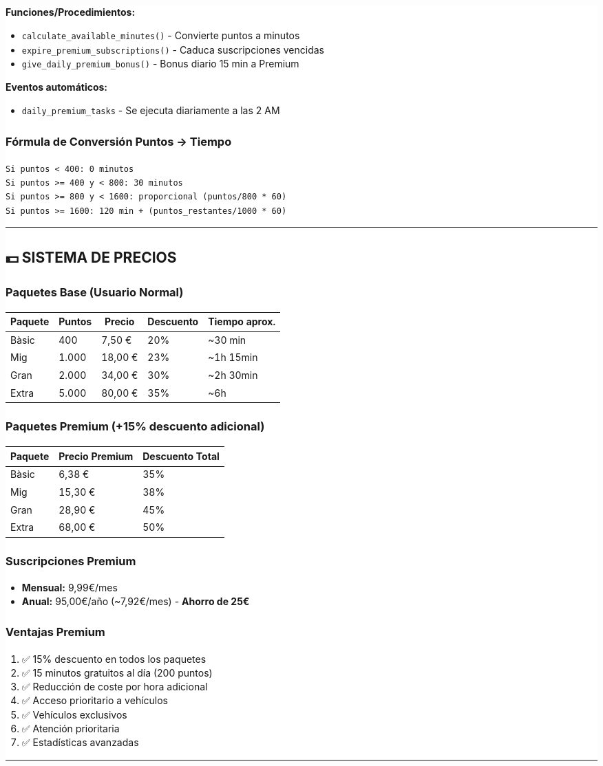 **Funciones/Procedimientos:**
- `calculate_available_minutes()` - Convierte puntos a minutos
- `expire_premium_subscriptions()` - Caduca suscripciones vencidas
- `give_daily_premium_bonus()` - Bonus diario 15 min a Premium

**Eventos automáticos:**
- `daily_premium_tasks` - Se ejecuta diariamente a las 2 AM

### Fórmula de Conversión Puntos → Tiempo
```
Si puntos < 400: 0 minutos
Si puntos >= 400 y < 800: 30 minutos
Si puntos >= 800 y < 1600: proporcional (puntos/800 * 60)
Si puntos >= 1600: 120 min + (puntos_restantes/1000 * 60)
```

---

## 💵 SISTEMA DE PRECIOS

### Paquetes Base (Usuario Normal)
| Paquete | Puntos | Precio  | Descuento | Tiempo aprox. |
|---------|--------|---------|-----------|---------------|
| Bàsic   | 400    | 7,50 €  | 20%       | ~30 min       |
| Mig     | 1.000  | 18,00 € | 23%       | ~1h 15min     |
| Gran    | 2.000  | 34,00 € | 30%       | ~2h 30min     |
| Extra   | 5.000  | 80,00 € | 35%       | ~6h           |

### Paquetes Premium (+15% descuento adicional)
| Paquete | Precio Premium | Descuento Total |
|---------|----------------|-----------------|
| Bàsic   | 6,38 €         | 35%             |
| Mig     | 15,30 €        | 38%             |
| Gran    | 28,90 €        | 45%             |
| Extra   | 68,00 €        | 50%             |

### Suscripciones Premium
- **Mensual:** 9,99€/mes
- **Anual:** 95,00€/año (~7,92€/mes) - **Ahorro de 25€**

### Ventajas Premium
1. ✅ 15% descuento en todos los paquetes
2. ✅ 15 minutos gratuitos al día (200 puntos)
3. ✅ Reducción de coste por hora adicional
4. ✅ Acceso prioritario a vehículos
5. ✅ Vehículos exclusivos
6. ✅ Atención prioritaria
7. ✅ Estadísticas avanzadas

---